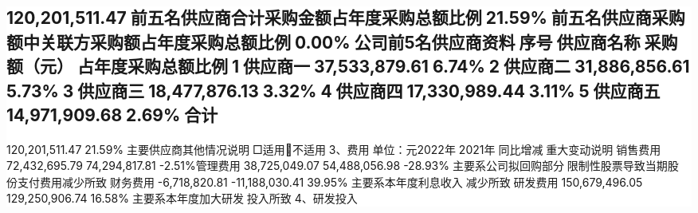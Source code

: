 120,201,511.47
前五名供应商合计采购金额占年度采购总额比例
21.59%
前五名供应商采购额中关联方采购额占年度采购总额比例
0.00%
公司前5名供应商资料
序号
供应商名称
采购额（元）
占年度采购总额比例
1
供应商一
37,533,879.61
6.74%
2
供应商二
31,886,856.61
5.73%
3
供应商三
18,477,876.13
3.32%
4
供应商四
17,330,989.44
3.11%
5
供应商五
14,971,909.68
2.69%
合计
--
120,201,511.47
21.59%
主要供应商其他情况说明
□适用不适用
3、费用
单位：元2022年
2021年
同比增减
重大变动说明
销售费用
72,432,695.79
74,294,817.81
-2.51%管理费用
38,725,049.07
54,488,056.98
-28.93%
主要系公司拟回购部分
限制性股票导致当期股
份支付费用减少所致
财务费用
-6,718,820.81
-11,188,030.41
39.95%
主要系本年度利息收入
减少所致
研发费用
150,679,496.05
129,250,906.74
16.58%
主要系本年度加大研发
投入所致
4、研发投入